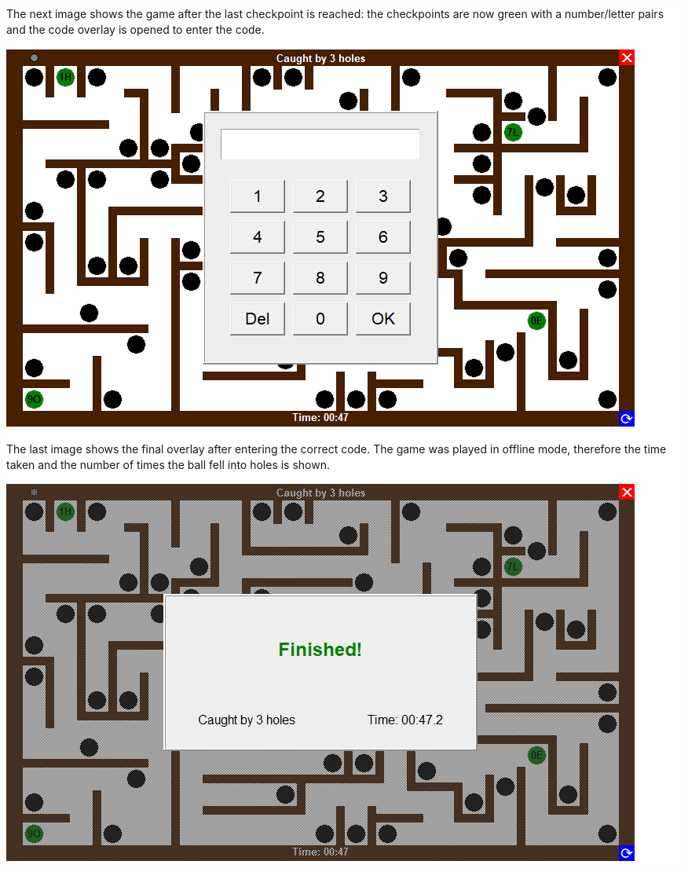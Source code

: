 The next image shows the game after the last checkpoint is reached: the checkpoints are now green with a number/letter pairs and the code overlay is opened to enter the code.

<img src="documentation/GameImageCode.png" alt="code overlay" width="800"/>

The last image shows the final overlay after entering the correct code. The game was played in offline mode, therefore the time taken and the number of times the ball fell into holes is shown.

<img src="documentation/GameImageFinished.png" alt="final overlay" width="800"/>